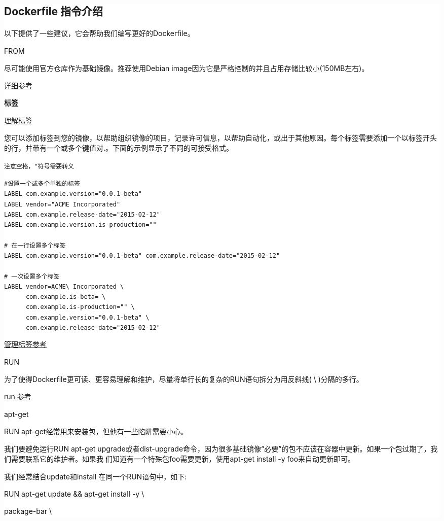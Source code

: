 ## Dockerfile 指令介绍

以下提供了一些建议，它会帮助我们编写更好的Dockerfile。

FROM

尽可能使用官方仓库作为基础镜像。推荐使用Debian image因为它是严格控制的并且占用存储比较小\(150MB左右\)。

[详细参考](https://docs.docker.com/engine/reference/builder/#from)

**标签**

[理解标签](https://docs.docker.com/engine/userguide/labels-custom-metadata/)

您可以添加标签到您的镜像，以帮助组织镜像的项目，记录许可信息，以帮助自动化，或出于其他原因。每个标签需要添加一个以标签开头的行，并带有一个或多个键值对.。下面的示例显示了不同的可接受格式。

```
注意空格，"符号需要转义
```

```
#设置一个或多个单独的标签
LABEL com.example.version="0.0.1-beta"
LABEL vendor="ACME Incorporated"
LABEL com.example.release-date="2015-02-12"
LABEL com.example.version.is-production=""

# 在一行设置多个标签
LABEL com.example.version="0.0.1-beta" com.example.release-date="2015-02-12"

# 一次设置多个标签
LABEL vendor=ACME\ Incorporated \
      com.example.is-beta= \
      com.example.is-production="" \
      com.example.version="0.0.1-beta" \
      com.example.release-date="2015-02-12"
```

[管理标签参考](https://docs.docker.com/engine/userguide/labels-custom-metadata/#managing-labels-on-objects)

RUN

为了使得Dockerfile更可读、更容易理解和维护，尽量将单行长的复杂的RUN语句拆分为用反斜线\( \ \)分隔的多行。

[run 参考](https://docs.docker.com/engine/reference/builder/#run)

apt-get

RUN apt-get经常用来安装包，但他有一些陷阱需要小心。

我们要避免运行RUN apt-get upgrade或者dist-upgrade命令，因为很多基础镜像“必要”的包不应该在容器中更新。如果一个包过期了，我们需要联系它的维护者。如果我 们知道有一个特殊包foo需要更新，使用apt-get install -y foo来自动更新即可。

我们经常结合update和install 在同一个RUN语句中，如下:

RUN apt-get update && apt-get install -y \

package-bar  \
